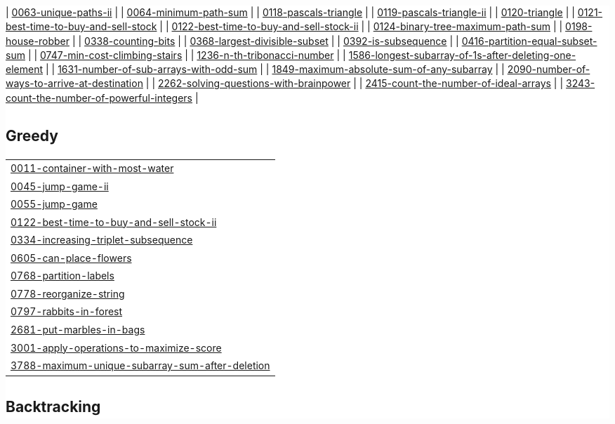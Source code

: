| [0063-unique-paths-ii](https://github.com/devkhedr/leetcode-solutions/tree/master/0063-unique-paths-ii) |
| [0064-minimum-path-sum](https://github.com/devkhedr/leetcode-solutions/tree/master/0064-minimum-path-sum) |
| [0118-pascals-triangle](https://github.com/devkhedr/leetcode-solutions/tree/master/0118-pascals-triangle) |
| [0119-pascals-triangle-ii](https://github.com/devkhedr/leetcode-solutions/tree/master/0119-pascals-triangle-ii) |
| [0120-triangle](https://github.com/devkhedr/leetcode-solutions/tree/master/0120-triangle) |
| [0121-best-time-to-buy-and-sell-stock](https://github.com/devkhedr/leetcode-solutions/tree/master/0121-best-time-to-buy-and-sell-stock) |
| [0122-best-time-to-buy-and-sell-stock-ii](https://github.com/devkhedr/leetcode-solutions/tree/master/0122-best-time-to-buy-and-sell-stock-ii) |
| [0124-binary-tree-maximum-path-sum](https://github.com/devkhedr/leetcode-solutions/tree/master/0124-binary-tree-maximum-path-sum) |
| [0198-house-robber](https://github.com/devkhedr/leetcode-solutions/tree/master/0198-house-robber) |
| [0338-counting-bits](https://github.com/devkhedr/leetcode-solutions/tree/master/0338-counting-bits) |
| [0368-largest-divisible-subset](https://github.com/devkhedr/leetcode-solutions/tree/master/0368-largest-divisible-subset) |
| [0392-is-subsequence](https://github.com/devkhedr/leetcode-solutions/tree/master/0392-is-subsequence) |
| [0416-partition-equal-subset-sum](https://github.com/devkhedr/leetcode-solutions/tree/master/0416-partition-equal-subset-sum) |
| [0747-min-cost-climbing-stairs](https://github.com/devkhedr/leetcode-solutions/tree/master/0747-min-cost-climbing-stairs) |
| [1236-n-th-tribonacci-number](https://github.com/devkhedr/leetcode-solutions/tree/master/1236-n-th-tribonacci-number) |
| [1586-longest-subarray-of-1s-after-deleting-one-element](https://github.com/devkhedr/leetcode-solutions/tree/master/1586-longest-subarray-of-1s-after-deleting-one-element) |
| [1631-number-of-sub-arrays-with-odd-sum](https://github.com/devkhedr/leetcode-solutions/tree/master/1631-number-of-sub-arrays-with-odd-sum) |
| [1849-maximum-absolute-sum-of-any-subarray](https://github.com/devkhedr/leetcode-solutions/tree/master/1849-maximum-absolute-sum-of-any-subarray) |
| [2090-number-of-ways-to-arrive-at-destination](https://github.com/devkhedr/leetcode-solutions/tree/master/2090-number-of-ways-to-arrive-at-destination) |
| [2262-solving-questions-with-brainpower](https://github.com/devkhedr/leetcode-solutions/tree/master/2262-solving-questions-with-brainpower) |
| [2415-count-the-number-of-ideal-arrays](https://github.com/devkhedr/leetcode-solutions/tree/master/2415-count-the-number-of-ideal-arrays) |
| [3243-count-the-number-of-powerful-integers](https://github.com/devkhedr/leetcode-solutions/tree/master/3243-count-the-number-of-powerful-integers) |
## Greedy
|  |
| ------- |
| [0011-container-with-most-water](https://github.com/devkhedr/leetcode-solutions/tree/master/0011-container-with-most-water) |
| [0045-jump-game-ii](https://github.com/devkhedr/leetcode-solutions/tree/master/0045-jump-game-ii) |
| [0055-jump-game](https://github.com/devkhedr/leetcode-solutions/tree/master/0055-jump-game) |
| [0122-best-time-to-buy-and-sell-stock-ii](https://github.com/devkhedr/leetcode-solutions/tree/master/0122-best-time-to-buy-and-sell-stock-ii) |
| [0334-increasing-triplet-subsequence](https://github.com/devkhedr/leetcode-solutions/tree/master/0334-increasing-triplet-subsequence) |
| [0605-can-place-flowers](https://github.com/devkhedr/leetcode-solutions/tree/master/0605-can-place-flowers) |
| [0768-partition-labels](https://github.com/devkhedr/leetcode-solutions/tree/master/0768-partition-labels) |
| [0778-reorganize-string](https://github.com/devkhedr/leetcode-solutions/tree/master/0778-reorganize-string) |
| [0797-rabbits-in-forest](https://github.com/devkhedr/leetcode-solutions/tree/master/0797-rabbits-in-forest) |
| [2681-put-marbles-in-bags](https://github.com/devkhedr/leetcode-solutions/tree/master/2681-put-marbles-in-bags) |
| [3001-apply-operations-to-maximize-score](https://github.com/devkhedr/leetcode-solutions/tree/master/3001-apply-operations-to-maximize-score) |
| [3788-maximum-unique-subarray-sum-after-deletion](https://github.com/devkhedr/leetcode-solutions/tree/master/3788-maximum-unique-subarray-sum-after-deletion) |
## Backtracking